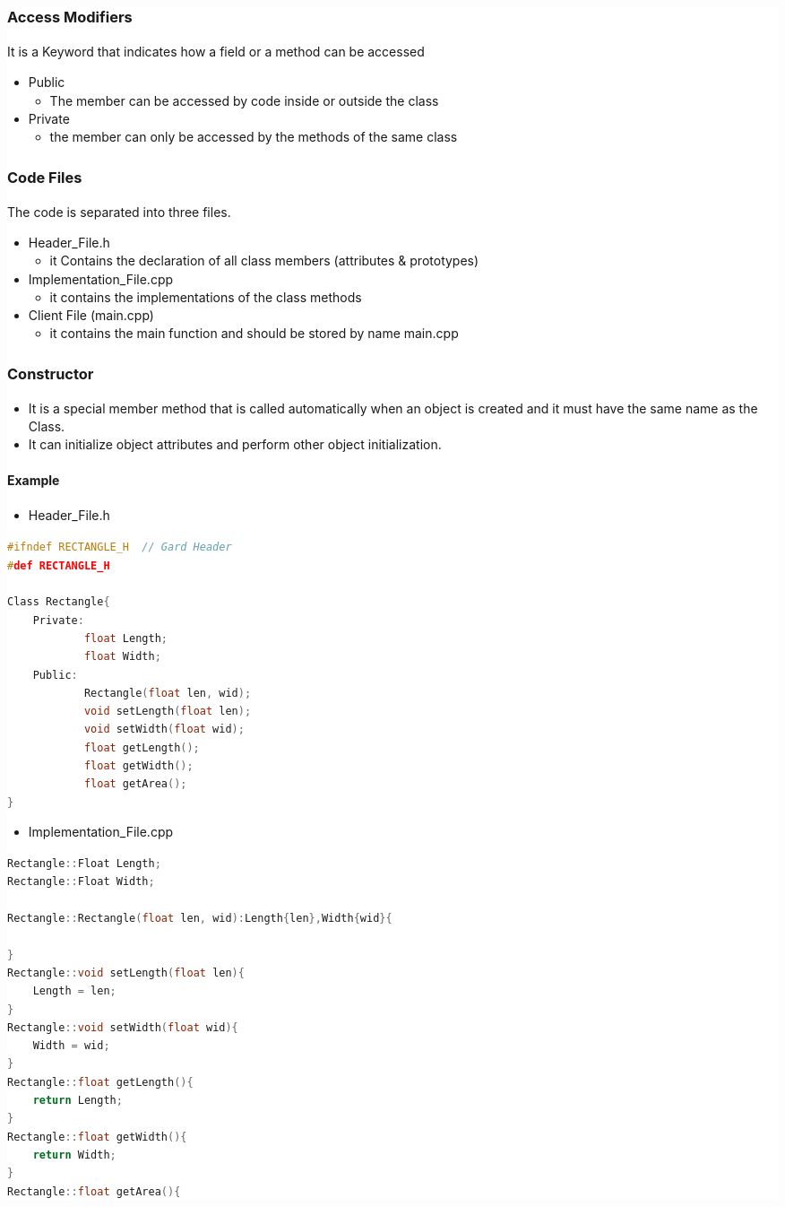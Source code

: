 ### Access Modifiers
It is a Keyword that indicates how a field or a method can be accessed 

* Public
    * The member can be accessed by code inside or outside the class
* Private
    * the member can only be accessed by the methods of the same class

### Code Files
The code is separated into three files.
* Header_File.h
    * it Contains the declaration of all class members (attributes & prototypes)
* Implementation_File.cpp
    * it contains the implementations of the class methods
* Client File (main.cpp)
    * it contains the main function and should be stored by name main.cpp

### Constructor 
* It is a special member method that is called automatically when an object is created and it must have the same name as the Class.
* It can initialize object attributes and perform other object initialization.

#### Example 

* Header_File.h
```c++
#ifndef RECTANGLE_H  // Gard Header
#def RECTANGLE_H

Class Rectangle{
    Private:
            float Length;
            float Width;
    Public:
            Rectangle(float len, wid);
            void setLength(float len);
            void setWidth(float wid);
            float getLength();
            float getWidth();
            float getArea();
}

```
* Implementation_File.cpp
```c++
Rectangle::Float Length;
Rectangle::Float Width;

Rectangle::Rectangle(float len, wid):Length{len},Width{wid}{

}
Rectangle::void setLength(float len){
    Length = len;
}
Rectangle::void setWidth(float wid){
    Width = wid;
}
Rectangle::float getLength(){
    return Length;
}
Rectangle::float getWidth(){
    return Width;
}
Rectangle::float getArea(){
```